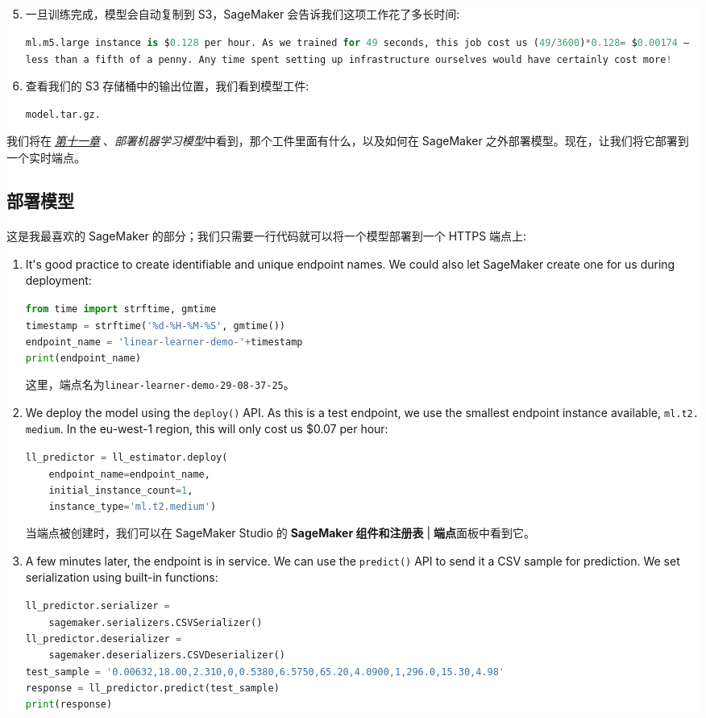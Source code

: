 5.  一旦训练完成，模型会自动复制到 S3，SageMaker 会告诉我们这项工作花了多长时间:

    ```py
    ml.m5.large instance is $0.128 per hour. As we trained for 49 seconds, this job cost us (49/3600)*0.128= $0.00174 – less than a fifth of a penny. Any time spent setting up infrastructure ourselves would have certainly cost more!
    ```

6.  查看我们的 S3 存储桶中的输出位置，我们看到模型工件:

    ```py
    model.tar.gz.
    ```

我们将在 [*第十一章*](B17705_11_Final_JM_ePub.xhtml#_idTextAnchor237) 、*部署机器学习模型*中看到，那个工件里面有什么，以及如何在 SageMaker 之外部署模型。现在，让我们将它部署到一个实时端点。

## 部署模型

这是我最喜欢的 SageMaker 的部分；我们只需要一行代码就可以将一个模型部署到一个 HTTPS 端点上:

1.  It's good practice to create identifiable and unique endpoint names. We could also let SageMaker create one for us during deployment:

    ```py
    from time import strftime, gmtime
    timestamp = strftime('%d-%H-%M-%S', gmtime())
    endpoint_name = 'linear-learner-demo-'+timestamp
    print(endpoint_name)
    ```

    这里，端点名为`linear-learner-demo-29-08-37-25`。

2.  We deploy the model using the `deploy()` API. As this is a test endpoint, we use the smallest endpoint instance available, `ml.t2.medium`. In the eu-west-1 region, this will only cost us $0.07 per hour:

    ```py
    ll_predictor = ll_estimator.deploy(
        endpoint_name=endpoint_name,
        initial_instance_count=1,
        instance_type='ml.t2.medium')
    ```

    当端点被创建时，我们可以在 SageMaker Studio 的 **SageMaker 组件和注册表** | **端点**面板中看到它。

3.  A few minutes later, the endpoint is in service. We can use the `predict()` API to send it a CSV sample for prediction. We set serialization using built-in functions:

    ```py
    ll_predictor.serializer =   
        sagemaker.serializers.CSVSerializer()
    ll_predictor.deserializer =
        sagemaker.deserializers.CSVDeserializer()
    test_sample = '0.00632,18.00,2.310,0,0.5380,6.5750,65.20,4.0900,1,296.0,15.30,4.98'
    response = ll_predictor.predict(test_sample)
    print(response)
    ```
